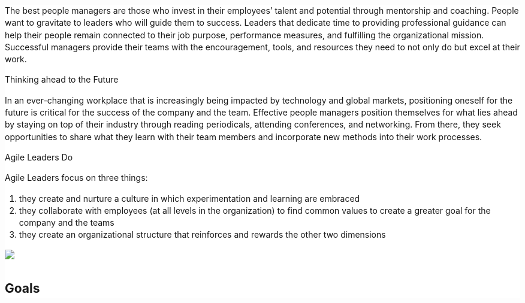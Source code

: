 

<div id="expander-content-707646206" class="expand-content">

The best people managers are those who invest in their employees’ talent
and potential through mentorship and coaching. People want to gravitate
to leaders who will guide them to success. Leaders that dedicate time to
providing professional guidance can help their people remain connected
to their job purpose, performance measures, and fulfilling the
organizational mission. Successful managers provide their teams with the
encouragement, tools, and resources they need to not only do but excel
at their work.





<div id="expander-752403280" class="expand-container">

<div id="expander-control-752403280" class="expand-control">

Thinking ahead to the Future



<div id="expander-content-752403280" class="expand-content">

In an ever-changing workplace that is increasingly being impacted by
technology and global markets, positioning oneself for the future is
critical for the success of the company and the team. Effective people
managers position themselves for what lies ahead by staying on top of
their industry through reading periodicals, attending conferences, and
networking. From there, they seek opportunities to share what they learn
with their team members and incorporate new methods into their work
processes. 





<div id="expander-1356035359" class="expand-container">

<div id="expander-control-1356035359" class="expand-control">

Agile Leaders Do



<div id="expander-content-1356035359" class="expand-content">

Agile Leaders focus on three things:

1.  they create and nurture a culture in which experimentation and
    learning are embraced
2.  they collaborate with employees (at all levels in the organization)
    to find common values to create a greater goal for the company and
    the teams
3.  they create an organizational structure that reinforces and rewards
    the other two dimensions

![](https://scrumorg-website-prod.s3.amazonaws.com/drupal/inline-images/2018-11/leadership%20focus.jpg)

## Goals
